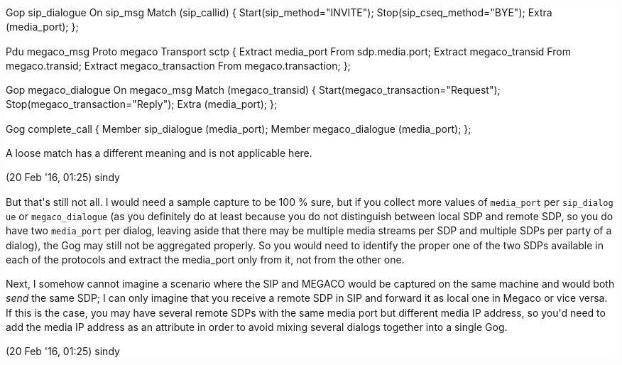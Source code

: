 Gop sip_dialogue On sip_msg Match (sip_callid) {
    Start(sip_method=&quot;INVITE&quot;);
    Stop(sip_cseq_method=&quot;BYE&quot;);
    Extra (media_port);
};

Pdu megaco_msg Proto megaco Transport sctp {
    Extract media_port From sdp.media.port;
    Extract megaco_transid From megaco.transid; 
    Extract megaco_transaction From megaco.transaction;
};

Gop megaco_dialogue On megaco_msg Match (megaco_transid) {
    Start(megaco_transaction=&quot;Request&quot;);
    Stop(megaco_transaction=&quot;Reply&quot;);
    Extra (media_port);
};

Gog complete_call {
    Member sip_dialogue (media_port);
    Member megaco_dialogue (media_port);
};</code></pre><p>A loose match has a different meaning and is not applicable here.</p></div><div id="comment-50365-info" class="comment-info"><span class="comment-age">(20 Feb '16, 01:25)</span> <span class="comment-user userinfo">sindy</span></div></div><span id="50366"></span><div id="comment-50366" class="comment"><div id="post-50366-score" class="comment-score"></div><div class="comment-text"><p>But that's still not all. I would need a sample capture to be 100 % sure, but if you collect more values of <code>media_port</code> per <code>sip_dialogue</code> or <code>megaco_dialogue</code> (as you definitely do at least because you do not distinguish between local SDP and remote SDP, so you do have two <code>media_port</code> per dialog, leaving aside that there may be multiple media streams per SDP and multiple SDPs per party of a dialog), the Gog may still not be aggregated properly. So you would need to identify the proper one of the two SDPs available in each of the protocols and extract the media_port only from it, not from the other one.</p><p>Next, I somehow cannot imagine a scenario where the SIP and MEGACO would be captured on the same machine and would both <em>send</em> the same SDP; I can only imagine that you receive a remote SDP in SIP and forward it as local one in Megaco or vice versa. If this is the case, you may have several remote SDPs with the same media port but different media IP address, so you'd need to add the media IP address as an attribute in order to avoid mixing several dialogs together into a single Gog.</p></div><div id="comment-50366-info" class="comment-info"><span class="comment-age">(20 Feb '16, 01:25)</span> <span class="comment-user userinfo">sindy</span></div></div></div><div id="comment-tools-45995" class="comment-tools"></div><div class="clear"></div><div id="comment-45995-form-container" class="comment-form-container"></div><div class="clear"></div></div></td></tr></tbody></table>

</div>

</div>

